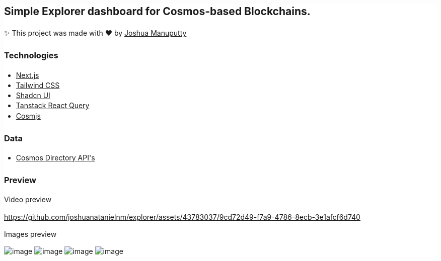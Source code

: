 ## Simple Explorer dashboard for Cosmos-based Blockchains.

✨ This project was made with ❤️ by [Joshua Manuputty](https://joshuanatanielm.com/)

### Technologies
- [Next.js](https://nextjs.org/)
- [Tailwind CSS](https://tailwindcss.com/)
- [Shadcn UI](https://ui.shadcn.com/)
- [Tanstack React Query](https://tanstack.com/query/v4/)
- [Cosmjs](https://cosmos.github.io/cosmjs/)

### Data
- [Cosmos Directory API's](https://cosmos.directory/)

### Preview

Video preview

https://github.com/joshuanatanielnm/explorer/assets/43783037/9cd72d49-f7a9-4786-8ecb-3e1afcf6d740


Images preview

<img width="1496" alt="image" src="https://github.com/joshuanatanielnm/explorer/assets/43783037/c6d938a5-430b-4fde-a9ee-e132798a8365">
<img width="1494" alt="image" src="https://github.com/joshuanatanielnm/explorer/assets/43783037/a112213d-cf56-4149-bca9-27d5109b0c16">
<img width="1495" alt="image" src="https://github.com/joshuanatanielnm/explorer/assets/43783037/b0e2566f-172e-4002-941b-a8b271406e5d">
<img width="1512" alt="image" src="https://github.com/joshuanatanielnm/explorer/assets/43783037/d626d1c0-539e-468b-91d1-180fd11b634e">

